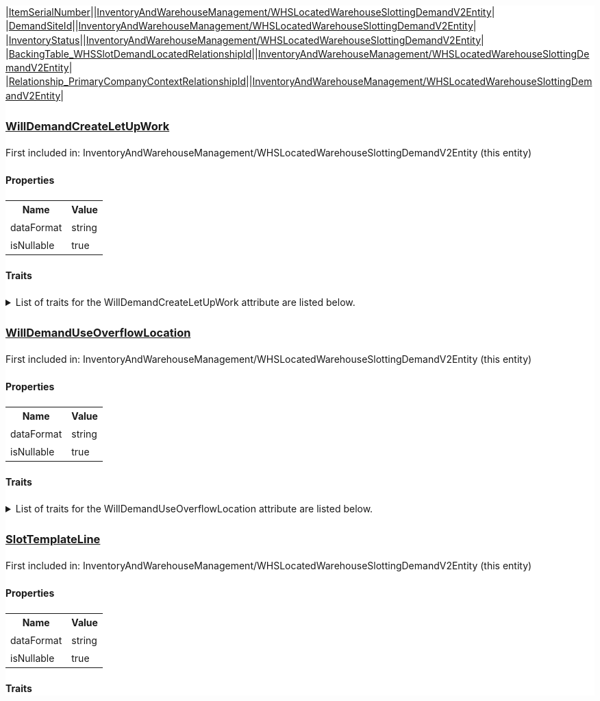 |[ItemSerialNumber](#ItemSerialNumber)||<a href="WHSLocatedWarehouseSlottingDemandV2Entity.md" target="_blank">InventoryAndWarehouseManagement/WHSLocatedWarehouseSlottingDemandV2Entity</a>|
|[DemandSiteId](#DemandSiteId)||<a href="WHSLocatedWarehouseSlottingDemandV2Entity.md" target="_blank">InventoryAndWarehouseManagement/WHSLocatedWarehouseSlottingDemandV2Entity</a>|
|[InventoryStatus](#InventoryStatus)||<a href="WHSLocatedWarehouseSlottingDemandV2Entity.md" target="_blank">InventoryAndWarehouseManagement/WHSLocatedWarehouseSlottingDemandV2Entity</a>|
|[BackingTable_WHSSlotDemandLocatedRelationshipId](#BackingTable_WHSSlotDemandLocatedRelationshipId)||<a href="WHSLocatedWarehouseSlottingDemandV2Entity.md" target="_blank">InventoryAndWarehouseManagement/WHSLocatedWarehouseSlottingDemandV2Entity</a>|
|[Relationship_PrimaryCompanyContextRelationshipId](#Relationship_PrimaryCompanyContextRelationshipId)||<a href="WHSLocatedWarehouseSlottingDemandV2Entity.md" target="_blank">InventoryAndWarehouseManagement/WHSLocatedWarehouseSlottingDemandV2Entity</a>|

### <a href=#WillDemandCreateLetUpWork name="WillDemandCreateLetUpWork">WillDemandCreateLetUpWork</a>

First included in: InventoryAndWarehouseManagement/WHSLocatedWarehouseSlottingDemandV2Entity (this entity)  

#### Properties

<table><tr><th>Name</th><th>Value</th></tr><tr><td>dataFormat</td><td>string</td></tr><tr><td>isNullable</td><td>true</td></tr></table>

#### Traits

<details><summary>List of traits for the WillDemandCreateLetUpWork attribute are listed below.</summary></details>

### <a href=#WillDemandUseOverflowLocation name="WillDemandUseOverflowLocation">WillDemandUseOverflowLocation</a>

First included in: InventoryAndWarehouseManagement/WHSLocatedWarehouseSlottingDemandV2Entity (this entity)  

#### Properties

<table><tr><th>Name</th><th>Value</th></tr><tr><td>dataFormat</td><td>string</td></tr><tr><td>isNullable</td><td>true</td></tr></table>

#### Traits

<details><summary>List of traits for the WillDemandUseOverflowLocation attribute are listed below.</summary></details>

### <a href=#SlotTemplateLine name="SlotTemplateLine">SlotTemplateLine</a>

First included in: InventoryAndWarehouseManagement/WHSLocatedWarehouseSlottingDemandV2Entity (this entity)  

#### Properties

<table><tr><th>Name</th><th>Value</th></tr><tr><td>dataFormat</td><td>string</td></tr><tr><td>isNullable</td><td>true</td></tr></table>

#### Traits

